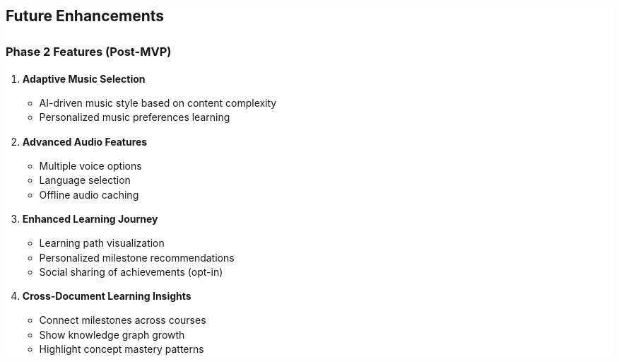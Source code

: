 ## Future Enhancements

### Phase 2 Features (Post-MVP)

1. **Adaptive Music Selection**
   - AI-driven music style based on content complexity
   - Personalized music preferences learning

2. **Advanced Audio Features**
   - Multiple voice options
   - Language selection
   - Offline audio caching

3. **Enhanced Learning Journey**
   - Learning path visualization
   - Personalized milestone recommendations
   - Social sharing of achievements (opt-in)

4. **Cross-Document Learning Insights**
   - Connect milestones across courses
   - Show knowledge graph growth
   - Highlight concept mastery patterns
